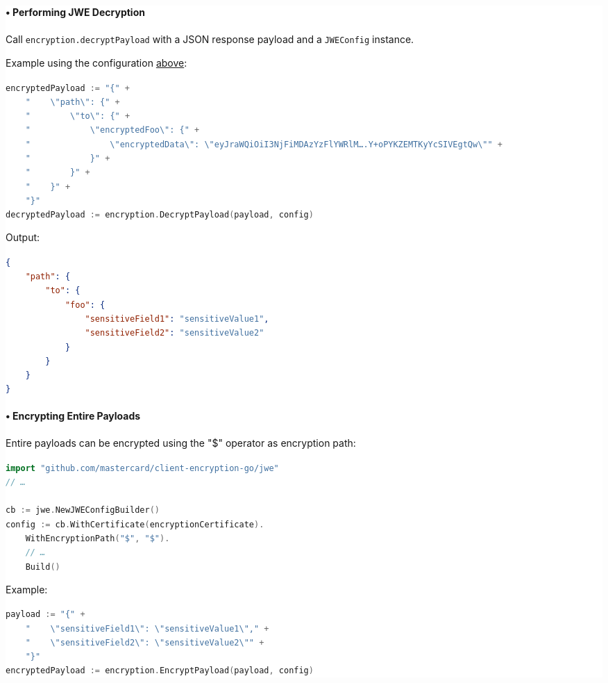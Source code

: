 #### • Performing JWE Decryption <a name="performing-jwe-decryption"></a>

Call `encryption.decryptPayload` with a JSON response payload and a `JWEConfig` instance.

Example using the configuration [above](#configuring-the-jwe-encryption):
```go
encryptedPayload := "{" +
    "    \"path\": {" +
    "        \"to\": {" +
    "            \"encryptedFoo\": {" +
    "                \"encryptedData\": \"eyJraWQiOiI3NjFiMDAzYzFlYWRlM….Y+oPYKZEMTKyYcSIVEgtQw\"" +
    "            }" +
    "        }" +
    "    }" +
    "}"
decryptedPayload := encryption.DecryptPayload(payload, config)
```

Output:
```json
{
    "path": {
        "to": {
            "foo": {
                "sensitiveField1": "sensitiveValue1",
                "sensitiveField2": "sensitiveValue2"
            }
        }
    }
}
```

#### • Encrypting Entire Payloads <a name="encrypting-entire-payloads-jwe"></a>

Entire payloads can be encrypted using the "$" operator as encryption path:

```go
import "github.com/mastercard/client-encryption-go/jwe"
// …

cb := jwe.NewJWEConfigBuilder()
config := cb.WithCertificate(encryptionCertificate).
    WithEncryptionPath("$", "$").
    // …
    Build()
```

Example:
```go
payload := "{" +
    "    \"sensitiveField1\": \"sensitiveValue1\"," +
    "    \"sensitiveField2\": \"sensitiveValue2\"" +
    "}"
encryptedPayload := encryption.EncryptPayload(payload, config)
```

